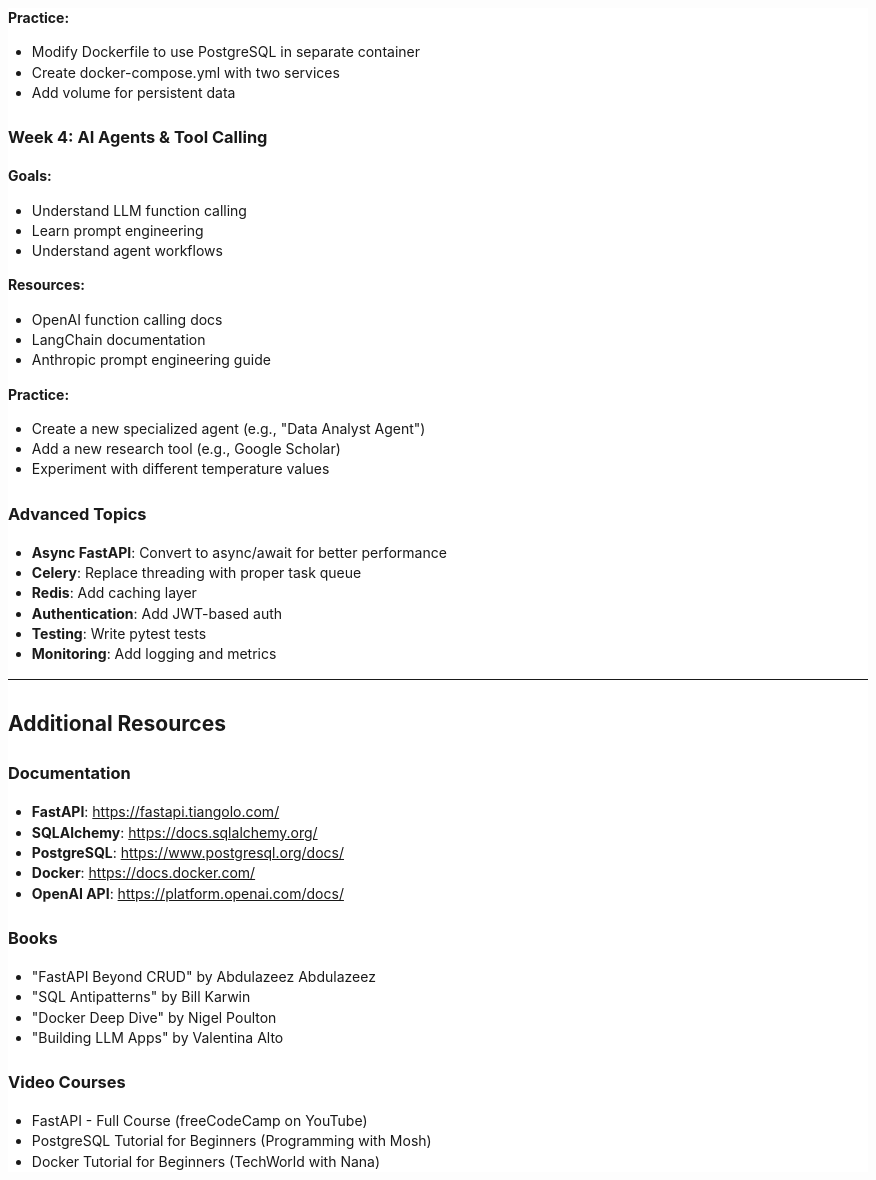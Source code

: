 **Practice:**
- Modify Dockerfile to use PostgreSQL in separate container
- Create docker-compose.yml with two services
- Add volume for persistent data

### Week 4: AI Agents & Tool Calling
**Goals:**
- Understand LLM function calling
- Learn prompt engineering
- Understand agent workflows

**Resources:**
- OpenAI function calling docs
- LangChain documentation
- Anthropic prompt engineering guide

**Practice:**
- Create a new specialized agent (e.g., "Data Analyst Agent")
- Add a new research tool (e.g., Google Scholar)
- Experiment with different temperature values

### Advanced Topics
- **Async FastAPI**: Convert to async/await for better performance
- **Celery**: Replace threading with proper task queue
- **Redis**: Add caching layer
- **Authentication**: Add JWT-based auth
- **Testing**: Write pytest tests
- **Monitoring**: Add logging and metrics

---

## Additional Resources

### Documentation
- **FastAPI**: https://fastapi.tiangolo.com/
- **SQLAlchemy**: https://docs.sqlalchemy.org/
- **PostgreSQL**: https://www.postgresql.org/docs/
- **Docker**: https://docs.docker.com/
- **OpenAI API**: https://platform.openai.com/docs/

### Books
- "FastAPI Beyond CRUD" by Abdulazeez Abdulazeez
- "SQL Antipatterns" by Bill Karwin
- "Docker Deep Dive" by Nigel Poulton
- "Building LLM Apps" by Valentina Alto

### Video Courses
- FastAPI - Full Course (freeCodeCamp on YouTube)
- PostgreSQL Tutorial for Beginners (Programming with Mosh)
- Docker Tutorial for Beginners (TechWorld with Nana)
